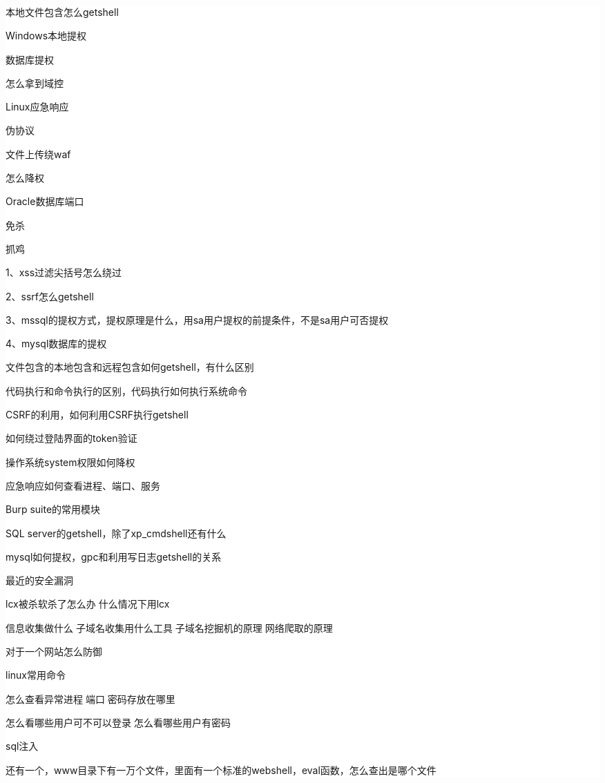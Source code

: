 本地文件包含怎么getshell

Windows本地提权

数据库提权

怎么拿到域控

Linux应急响应

伪协议

文件上传绕waf

怎么降权

Oracle数据库端口

免杀

抓鸡

1、xss过滤尖括号怎么绕过

2、ssrf怎么getshell

3、mssql的提权方式，提权原理是什么，用sa用户提权的前提条件，不是sa用户可否提权

4、mysql数据库的提权

文件包含的本地包含和远程包含如何getshell，有什么区别

代码执行和命令执行的区别，代码执行如何执行系统命令

CSRF的利用，如何利用CSRF执行getshell

如何绕过登陆界面的token验证

操作系统system权限如何降权

应急响应如何查看进程、端口、服务

Burp suite的常用模块

SQL server的getshell，除了xp_cmdshell还有什么

mysql如何提权，gpc和利用写日志getshell的关系

最近的安全漏洞

lcx被杀软杀了怎么办 什么情况下用lcx

信息收集做什么 子域名收集用什么工具 子域名挖掘机的原理 网络爬取的原理

对于一个网站怎么防御

linux常用命令

怎么查看异常进程 端口 密码存放在哪里

怎么看哪些用户可不可以登录 怎么看哪些用户有密码

sql注入

还有一个，www目录下有一万个文件，里面有一个标准的webshell，eval函数，怎么查出是哪个文件
